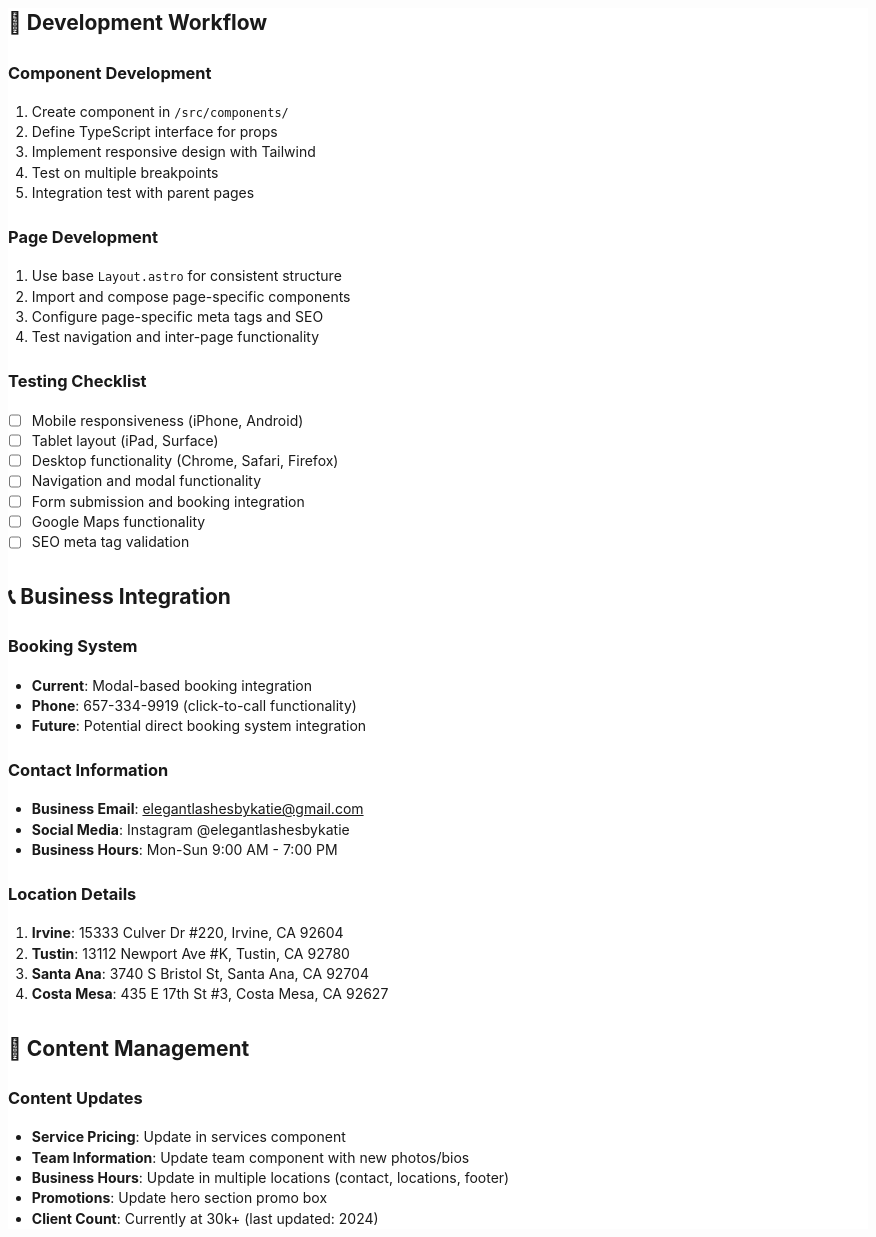 ## 🔧 Development Workflow

### Component Development
1. Create component in `/src/components/`
2. Define TypeScript interface for props
3. Implement responsive design with Tailwind
4. Test on multiple breakpoints
5. Integration test with parent pages

### Page Development
1. Use base `Layout.astro` for consistent structure
2. Import and compose page-specific components
3. Configure page-specific meta tags and SEO
4. Test navigation and inter-page functionality

### Testing Checklist
- [ ] Mobile responsiveness (iPhone, Android)
- [ ] Tablet layout (iPad, Surface)
- [ ] Desktop functionality (Chrome, Safari, Firefox)
- [ ] Navigation and modal functionality
- [ ] Form submission and booking integration
- [ ] Google Maps functionality
- [ ] SEO meta tag validation

## 📞 Business Integration

### Booking System
- **Current**: Modal-based booking integration
- **Phone**: 657-334-9919 (click-to-call functionality)
- **Future**: Potential direct booking system integration

### Contact Information
- **Business Email**: elegantlashesbykatie@gmail.com
- **Social Media**: Instagram @elegantlashesbykatie
- **Business Hours**: Mon-Sun 9:00 AM - 7:00 PM

### Location Details
1. **Irvine**: 15333 Culver Dr #220, Irvine, CA 92604
2. **Tustin**: 13112 Newport Ave #K, Tustin, CA 92780
3. **Santa Ana**: 3740 S Bristol St, Santa Ana, CA 92704
4. **Costa Mesa**: 435 E 17th St #3, Costa Mesa, CA 92627

## 📝 Content Management

### Content Updates
- **Service Pricing**: Update in services component
- **Team Information**: Update team component with new photos/bios
- **Business Hours**: Update in multiple locations (contact, locations, footer)
- **Promotions**: Update hero section promo box
- **Client Count**: Currently at 30k+ (last updated: 2024)
